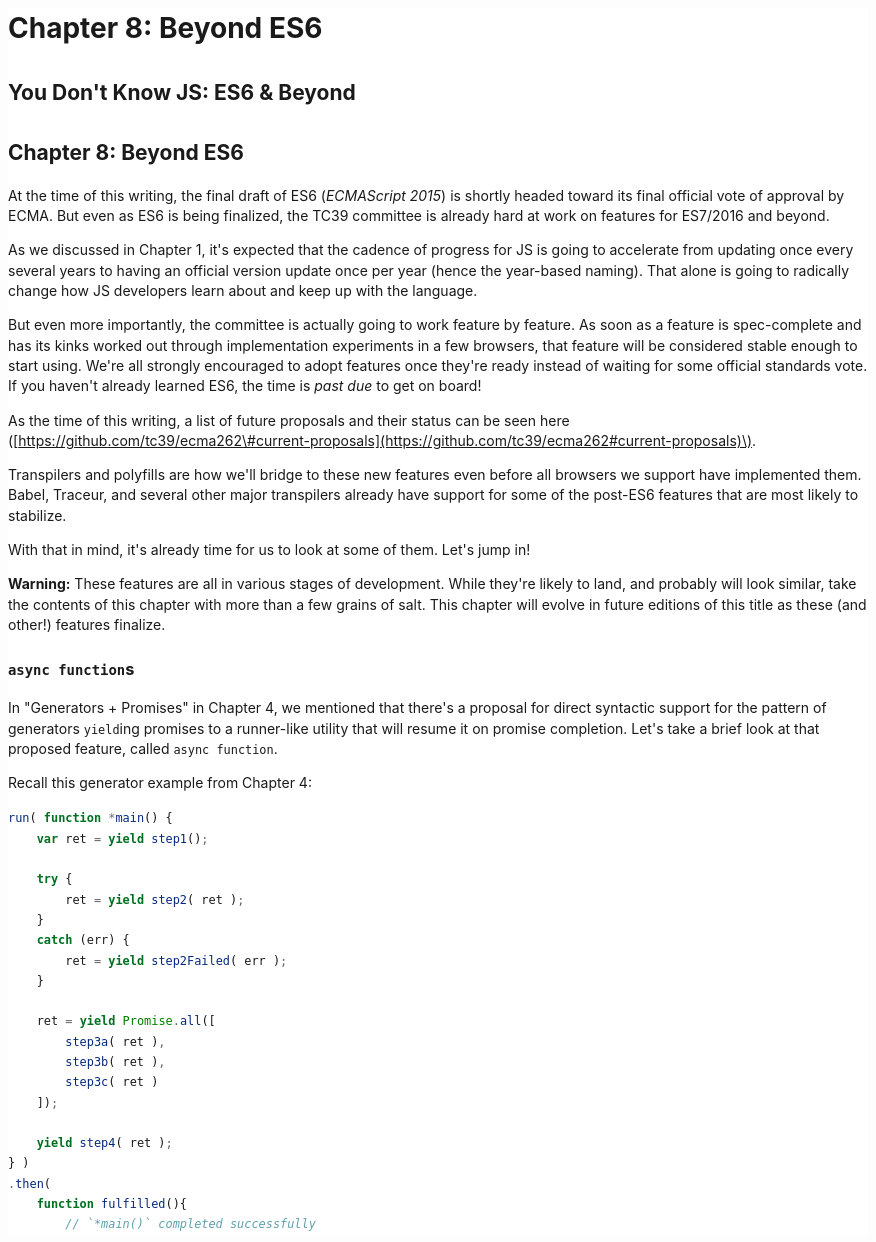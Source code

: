 # Chapter 8: Beyond ES6

## You Don't Know JS: ES6 & Beyond

## Chapter 8: Beyond ES6

At the time of this writing, the final draft of ES6 \(_ECMAScript 2015_\) is shortly headed toward its final official vote of approval by ECMA. But even as ES6 is being finalized, the TC39 committee is already hard at work on features for ES7/2016 and beyond.

As we discussed in Chapter 1, it's expected that the cadence of progress for JS is going to accelerate from updating once every several years to having an official version update once per year \(hence the year-based naming\). That alone is going to radically change how JS developers learn about and keep up with the language.

But even more importantly, the committee is actually going to work feature by feature. As soon as a feature is spec-complete and has its kinks worked out through implementation experiments in a few browsers, that feature will be considered stable enough to start using. We're all strongly encouraged to adopt features once they're ready instead of waiting for some official standards vote. If you haven't already learned ES6, the time is _past due_ to get on board!

As the time of this writing, a list of future proposals and their status can be seen here \([https://github.com/tc39/ecma262\#current-proposals](https://github.com/tc39/ecma262#current-proposals)\).

Transpilers and polyfills are how we'll bridge to these new features even before all browsers we support have implemented them. Babel, Traceur, and several other major transpilers already have support for some of the post-ES6 features that are most likely to stabilize.

With that in mind, it's already time for us to look at some of them. Let's jump in!

**Warning:** These features are all in various stages of development. While they're likely to land, and probably will look similar, take the contents of this chapter with more than a few grains of salt. This chapter will evolve in future editions of this title as these \(and other!\) features finalize.

### `async function`s

In "Generators + Promises" in Chapter 4, we mentioned that there's a proposal for direct syntactic support for the pattern of generators `yield`ing promises to a runner-like utility that will resume it on promise completion. Let's take a brief look at that proposed feature, called `async function`.

Recall this generator example from Chapter 4:

```javascript
run( function *main() {
    var ret = yield step1();

    try {
        ret = yield step2( ret );
    }
    catch (err) {
        ret = yield step2Failed( err );
    }

    ret = yield Promise.all([
        step3a( ret ),
        step3b( ret ),
        step3c( ret )
    ]);

    yield step4( ret );
} )
.then(
    function fulfilled(){
        // `*main()` completed successfully
```